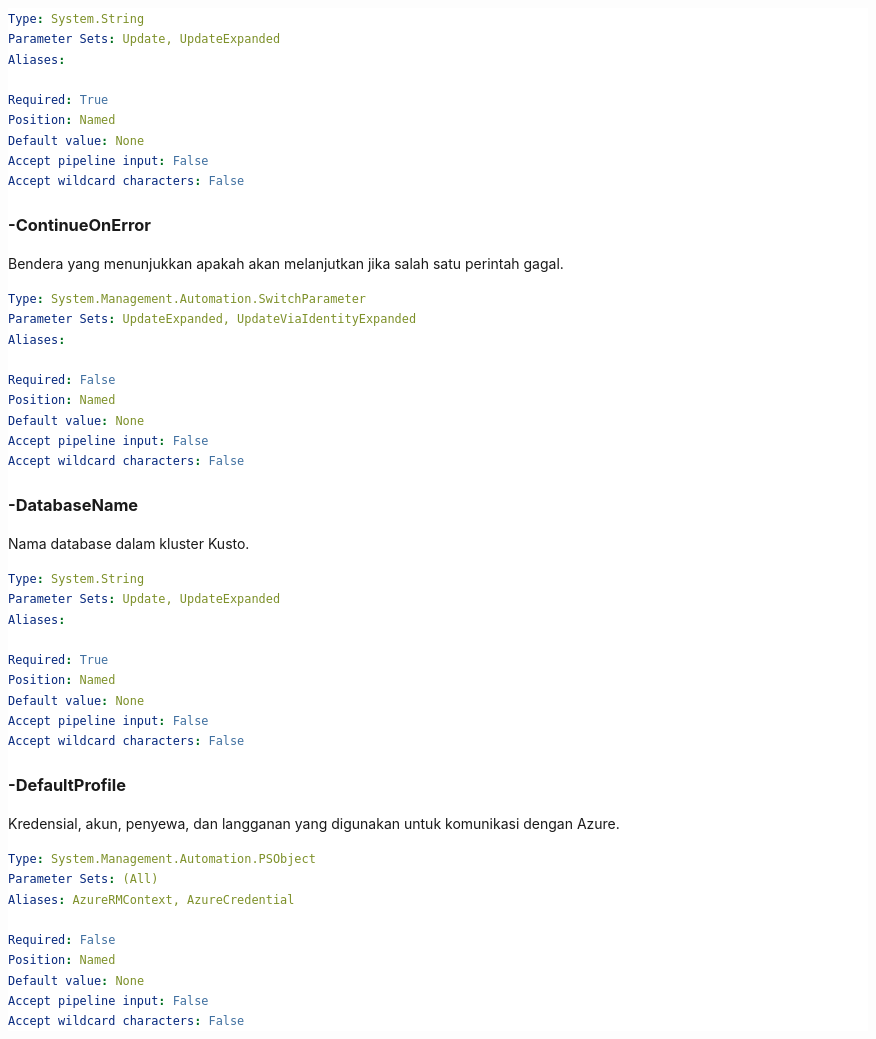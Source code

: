 ```yaml
Type: System.String
Parameter Sets: Update, UpdateExpanded
Aliases:

Required: True
Position: Named
Default value: None
Accept pipeline input: False
Accept wildcard characters: False
```

### -ContinueOnError
Bendera yang menunjukkan apakah akan melanjutkan jika salah satu perintah gagal.

```yaml
Type: System.Management.Automation.SwitchParameter
Parameter Sets: UpdateExpanded, UpdateViaIdentityExpanded
Aliases:

Required: False
Position: Named
Default value: None
Accept pipeline input: False
Accept wildcard characters: False
```

### -DatabaseName
Nama database dalam kluster Kusto.

```yaml
Type: System.String
Parameter Sets: Update, UpdateExpanded
Aliases:

Required: True
Position: Named
Default value: None
Accept pipeline input: False
Accept wildcard characters: False
```

### -DefaultProfile
Kredensial, akun, penyewa, dan langganan yang digunakan untuk komunikasi dengan Azure.

```yaml
Type: System.Management.Automation.PSObject
Parameter Sets: (All)
Aliases: AzureRMContext, AzureCredential

Required: False
Position: Named
Default value: None
Accept pipeline input: False
Accept wildcard characters: False
```
